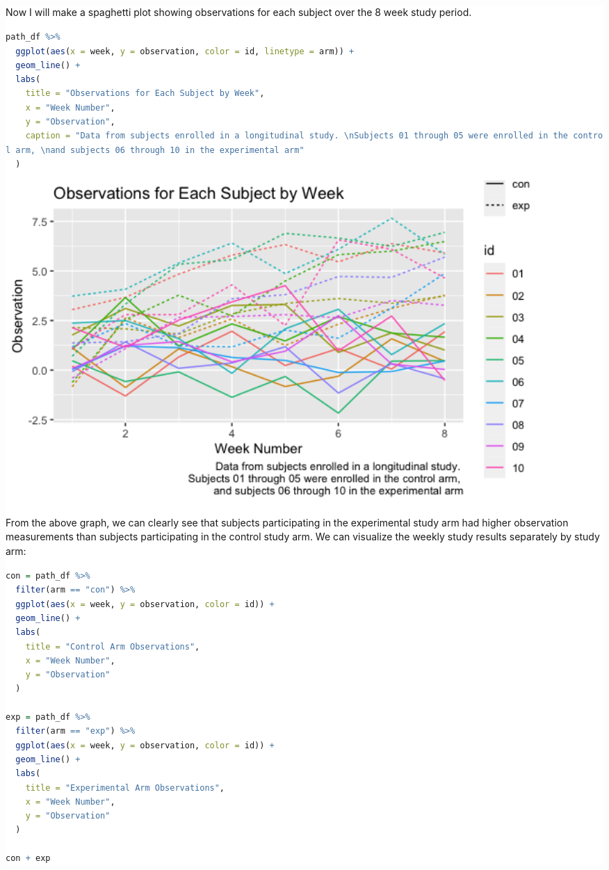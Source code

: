 Now I will make a spaghetti plot showing observations for each subject
over the 8 week study period.

``` r
path_df %>%
  ggplot(aes(x = week, y = observation, color = id, linetype = arm)) + 
  geom_line() +
  labs(
    title = "Observations for Each Subject by Week",
    x = "Week Number",
    y = "Observation",
    caption = "Data from subjects enrolled in a longitudinal study. \nSubjects 01 through 05 were enrolled in the control arm, \nand subjects 06 through 10 in the experimental arm"
  )
```

<img src="Homework_5_files/figure-gfm/2ii-1.png" width="90%" />

From the above graph, we can clearly see that subjects participating in
the experimental study arm had higher observation measurements than
subjects participating in the control study arm. We can visualize the
weekly study results separately by study arm:

``` r
con = path_df %>%
  filter(arm == "con") %>%
  ggplot(aes(x = week, y = observation, color = id)) + 
  geom_line() +
  labs(
    title = "Control Arm Observations",
    x = "Week Number",
    y = "Observation"
  )

exp = path_df %>%
  filter(arm == "exp") %>%
  ggplot(aes(x = week, y = observation, color = id)) + 
  geom_line() +
  labs(
    title = "Experimental Arm Observations",
    x = "Week Number",
    y = "Observation"
  )

con + exp
```

